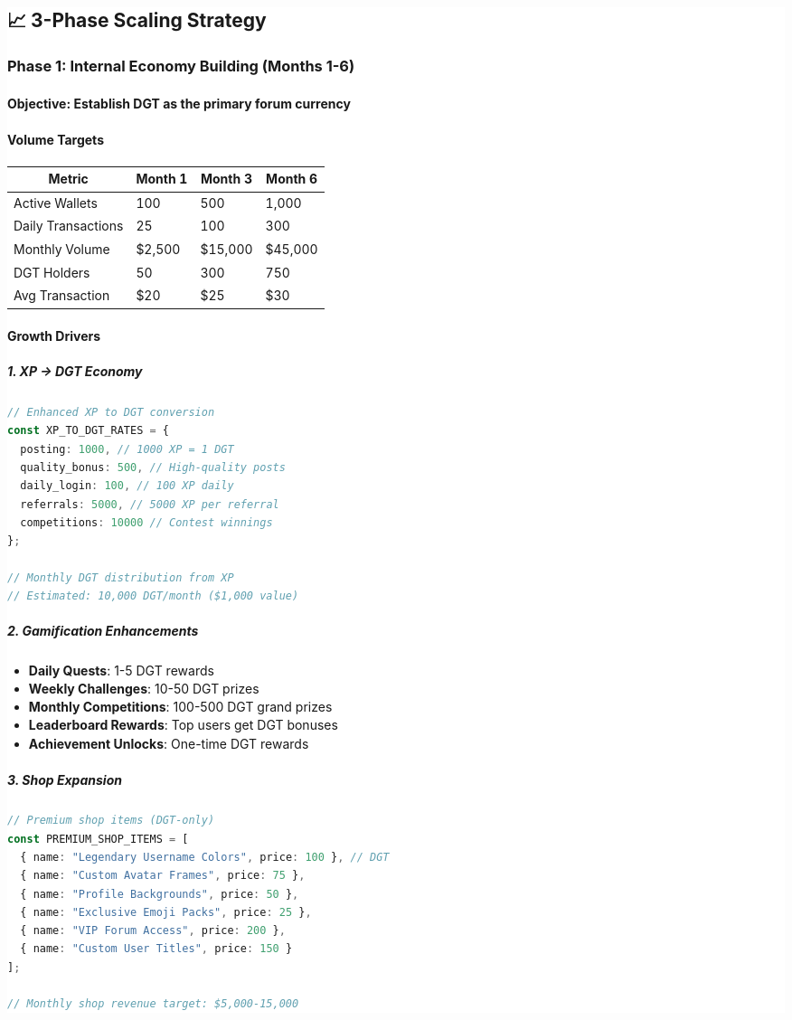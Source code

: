 
## 📈 3-Phase Scaling Strategy

### **Phase 1: Internal Economy Building (Months 1-6)**

#### **Objective**: Establish DGT as the primary forum currency

#### **Volume Targets**
| Metric | Month 1 | Month 3 | Month 6 |
|--------|---------|---------|---------|
| Active Wallets | 100 | 500 | 1,000 |
| Daily Transactions | 25 | 100 | 300 |
| Monthly Volume | $2,500 | $15,000 | $45,000 |
| DGT Holders | 50 | 300 | 750 |
| Avg Transaction | $20 | $25 | $30 |

#### **Growth Drivers**

##### 1. **XP → DGT Economy**
```typescript
// Enhanced XP to DGT conversion
const XP_TO_DGT_RATES = {
  posting: 1000, // 1000 XP = 1 DGT
  quality_bonus: 500, // High-quality posts
  daily_login: 100, // 100 XP daily
  referrals: 5000, // 5000 XP per referral
  competitions: 10000 // Contest winnings
};

// Monthly DGT distribution from XP
// Estimated: 10,000 DGT/month ($1,000 value)
```

##### 2. **Gamification Enhancements**
- **Daily Quests**: 1-5 DGT rewards
- **Weekly Challenges**: 10-50 DGT prizes  
- **Monthly Competitions**: 100-500 DGT grand prizes
- **Leaderboard Rewards**: Top users get DGT bonuses
- **Achievement Unlocks**: One-time DGT rewards

##### 3. **Shop Expansion**
```typescript
// Premium shop items (DGT-only)
const PREMIUM_SHOP_ITEMS = [
  { name: "Legendary Username Colors", price: 100 }, // DGT
  { name: "Custom Avatar Frames", price: 75 },
  { name: "Profile Backgrounds", price: 50 },
  { name: "Exclusive Emoji Packs", price: 25 },
  { name: "VIP Forum Access", price: 200 },
  { name: "Custom User Titles", price: 150 }
];

// Monthly shop revenue target: $5,000-15,000
```

